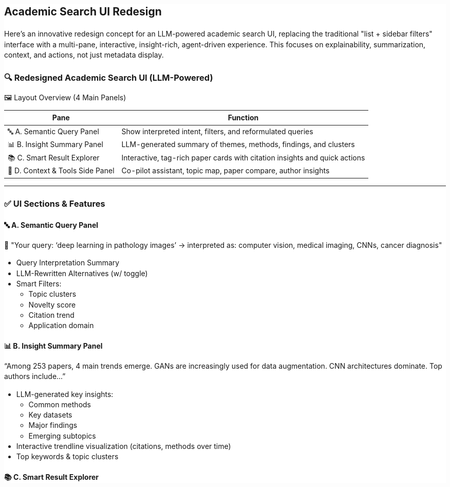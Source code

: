 ##  Academic Search UI Redesign


Here’s an innovative redesign concept for an LLM-powered academic search UI, replacing the traditional "list + sidebar filters" interface with a multi-pane, interactive, insight-rich, agent-driven experience. This focuses on explainability, summarization, context, and actions, not just metadata display.


### 🔍 Redesigned Academic Search UI (LLM-Powered)

🖼️ Layout Overview (4 Main Panels)

| Pane                           | Function                                                                          |
|---------------------------------|-----------------------------------------------------------------------------------|
| 🔤 A. Semantic Query Panel      | Show interpreted intent, filters, and reformulated queries                        |
| 📊 B. Insight Summary Panel     | LLM-generated summary of themes, methods, findings, and clusters                  |
| 📚 C. Smart Result Explorer    | Interactive, tag-rich paper cards with citation insights and quick actions         |
| 🧠 D. Context & Tools Side Panel | Co-pilot assistant, topic map, paper compare, author insights                     |

---

###  ✅ UI Sections & Features


#### 🔤 A. Semantic Query Panel

🔁 "Your query: ‘deep learning in pathology images’ → interpreted as: computer vision, medical imaging, CNNs, cancer diagnosis"

- Query Interpretation Summary
- LLM-Rewritten Alternatives (w/ toggle)
- Smart Filters:
    - Topic clusters
    - Novelty score
    - Citation trend
    - Application domain

#### 📊 B. Insight Summary Panel

“Among 253 papers, 4 main trends emerge. GANs are increasingly used for data augmentation. CNN architectures dominate. Top authors include...”

- LLM-generated key insights:
    - Common methods
    - Key datasets
    - Major findings
    - Emerging subtopics
- Interactive trendline visualization (citations, methods over time)
- Top keywords & topic clusters


#### 📚 C. Smart Result Explorer
